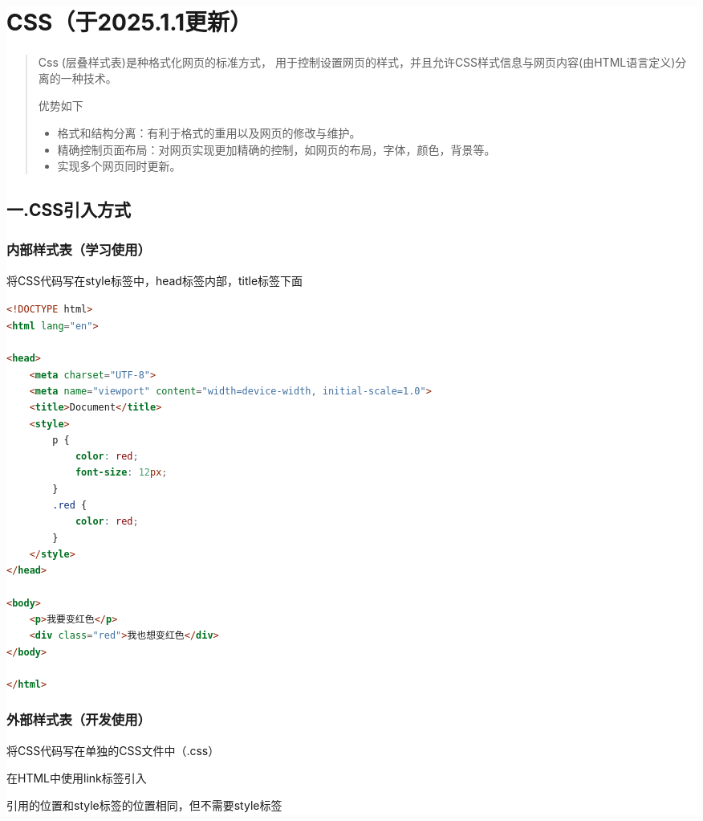 

# CSS（于2025.1.1更新）

> Css (层叠样式表)是种格式化网页的标准方式， 用于控制设置网页的样式，并且允许CSS样式信息与网页内容(由HTML语言定义)分离的一种技术。
>
> 优势如下
>
> - 格式和结构分离：有利于格式的重用以及网页的修改与维护。
> - 精确控制页面布局：对网页实现更加精确的控制，如网页的布局，字体，颜色，背景等。
> - 实现多个网页同时更新。

## 一.CSS引入方式

### 内部样式表（学习使用）

将CSS代码写在style标签中，head标签内部，title标签下面

```html
<!DOCTYPE html>
<html lang="en">

<head>
    <meta charset="UTF-8">
    <meta name="viewport" content="width=device-width, initial-scale=1.0">
    <title>Document</title>
    <style>
        p {
            color: red;
            font-size: 12px;
        }
        .red {
            color: red;
        }
    </style>
</head>

<body>
    <p>我要变红色</p>
    <div class="red">我也想变红色</div>
</body>

</html>
```

### 外部样式表（开发使用）

将CSS代码写在单独的CSS文件中（.css）

在HTML中使用link标签引入

引用的位置和style标签的位置相同，但不需要style标签
